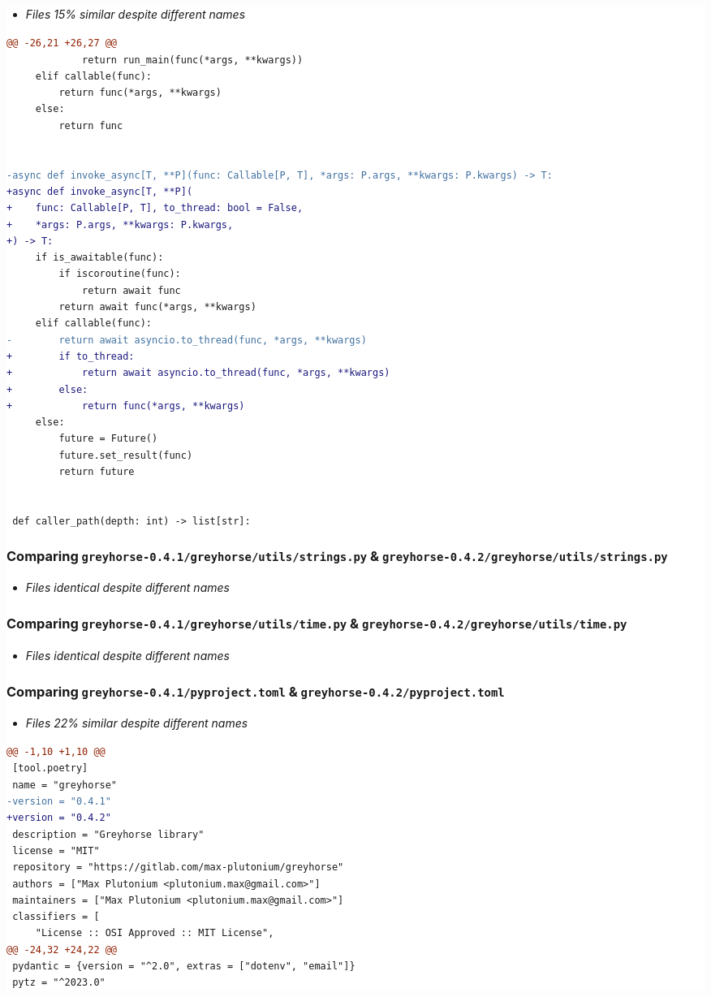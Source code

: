  * *Files 15% similar despite different names*

```diff
@@ -26,21 +26,27 @@
             return run_main(func(*args, **kwargs))
     elif callable(func):
         return func(*args, **kwargs)
     else:
         return func
 
 
-async def invoke_async[T, **P](func: Callable[P, T], *args: P.args, **kwargs: P.kwargs) -> T:
+async def invoke_async[T, **P](
+    func: Callable[P, T], to_thread: bool = False,
+    *args: P.args, **kwargs: P.kwargs,
+) -> T:
     if is_awaitable(func):
         if iscoroutine(func):
             return await func
         return await func(*args, **kwargs)
     elif callable(func):
-        return await asyncio.to_thread(func, *args, **kwargs)
+        if to_thread:
+            return await asyncio.to_thread(func, *args, **kwargs)
+        else:
+            return func(*args, **kwargs)
     else:
         future = Future()
         future.set_result(func)
         return future
 
 
 def caller_path(depth: int) -> list[str]:
```

### Comparing `greyhorse-0.4.1/greyhorse/utils/strings.py` & `greyhorse-0.4.2/greyhorse/utils/strings.py`

 * *Files identical despite different names*

### Comparing `greyhorse-0.4.1/greyhorse/utils/time.py` & `greyhorse-0.4.2/greyhorse/utils/time.py`

 * *Files identical despite different names*

### Comparing `greyhorse-0.4.1/pyproject.toml` & `greyhorse-0.4.2/pyproject.toml`

 * *Files 22% similar despite different names*

```diff
@@ -1,10 +1,10 @@
 [tool.poetry]
 name = "greyhorse"
-version = "0.4.1"
+version = "0.4.2"
 description = "Greyhorse library"
 license = "MIT"
 repository = "https://gitlab.com/max-plutonium/greyhorse"
 authors = ["Max Plutonium <plutonium.max@gmail.com>"]
 maintainers = ["Max Plutonium <plutonium.max@gmail.com>"]
 classifiers = [
     "License :: OSI Approved :: MIT License",
@@ -24,32 +24,22 @@
 pydantic = {version = "^2.0", extras = ["dotenv", "email"]}
 pytz = "^2023.0"
```